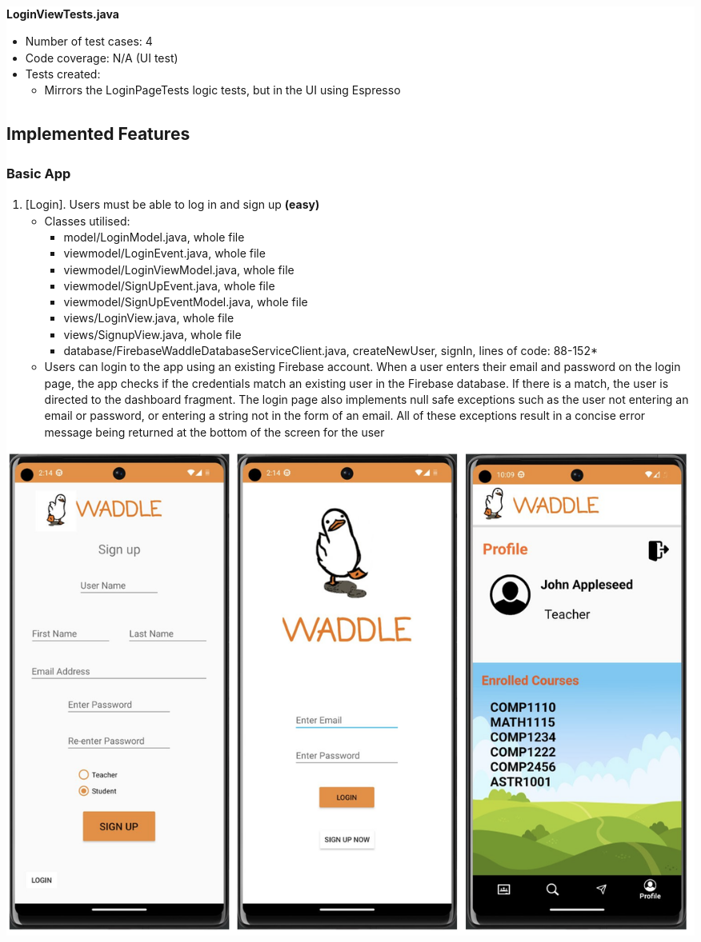 **LoginViewTests.java**
- Number of test cases: 4
- Code coverage: N/A (UI test)
- Tests created:
    * Mirrors the LoginPageTests logic tests, but in the UI using Espresso


## Implemented Features

### Basic App
1. [Login]. Users must be able to log in and sign up **(easy)**
    * Classes utilised:
        * model/LoginModel.java, whole file
        * viewmodel/LoginEvent.java, whole file
        * viewmodel/LoginViewModel.java, whole file
        * viewmodel/SignUpEvent.java, whole file
        * viewmodel/SignUpEventModel.java, whole file
        * views/LoginView.java, whole file
        * views/SignupView.java, whole file
        * database/FirebaseWaddleDatabaseServiceClient.java, createNewUser, signIn, lines of code: 88-152*
    * Users can login to the app using an existing Firebase account. When a user enters their email and password on the login page, the app checks if the credentials match an existing user in the Firebase database. If there is a match, the user is directed to the dashboard fragment. The login page also implements null safe exceptions such as the user not entering an email or password, or entering a string not in the form of an email. All of these exceptions result in a concise error message being returned at the bottom of the screen for the user

<img src="./items/images/login.png" alt="Login" height="600"><br>
